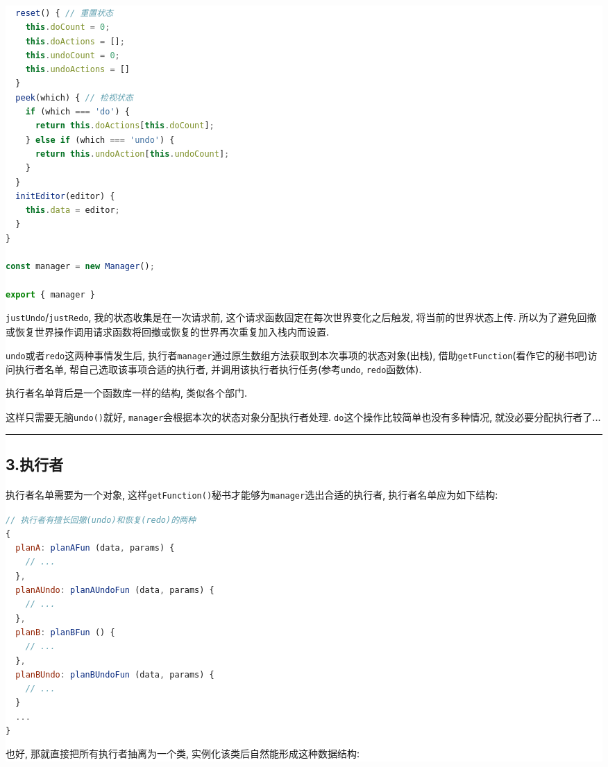 ```javascript
  reset() { // 重置状态
    this.doCount = 0;
    this.doActions = [];
    this.undoCount = 0;
    this.undoActions = []
  }
  peek(which) { // 检视状态
    if (which === 'do') {
      return this.doActions[this.doCount];
    } else if (which === 'undo') {
      return this.undoAction[this.undoCount];
    }
  }
  initEditor(editor) {
    this.data = editor;
  }
}

const manager = new Manager();

export { manager }
```
`justUndo`/`justRedo`, 我的状态收集是在一次请求前, 这个请求函数固定在每次世界变化之后触发, 将当前的世界状态上传. 所以为了避免回撤或恢复世界操作调用请求函数将回撤或恢复的世界再次重复加入栈内而设置.

`undo`或者`redo`这两种事情发生后, 执行者`manager`通过原生数组方法获取到本次事项的状态对象(出栈), 借助`getFunction`(看作它的秘书吧)访问执行者名单, 帮自己选取该事项合适的执行者, 并调用该执行者执行任务(参考`undo`, `redo`函数体).

执行者名单背后是一个函数库一样的结构, 类似各个部门.

这样只需要无脑`undo()`就好, `manager`会根据本次的状态对象分配执行者处理.
`do`这个操作比较简单也没有多种情况, 就没必要分配执行者了...

---

## 3.执行者
执行者名单需要为一个对象, 这样`getFunction()`秘书才能够为`manager`选出合适的执行者, 执行者名单应为如下结构:

```javascript
// 执行者有擅长回撤(undo)和恢复(redo)的两种
{
  planA: planAFun (data, params) {
    // ...
  },
  planAUndo: planAUndoFun (data, params) {
    // ...
  },
  planB: planBFun () {
    // ...
  },
  planBUndo: planBUndoFun (data, params) {
    // ...
  }
  ...
}
```
也好, 那就直接把所有执行者抽离为一个类, 实例化该类后自然能形成这种数据结构:
